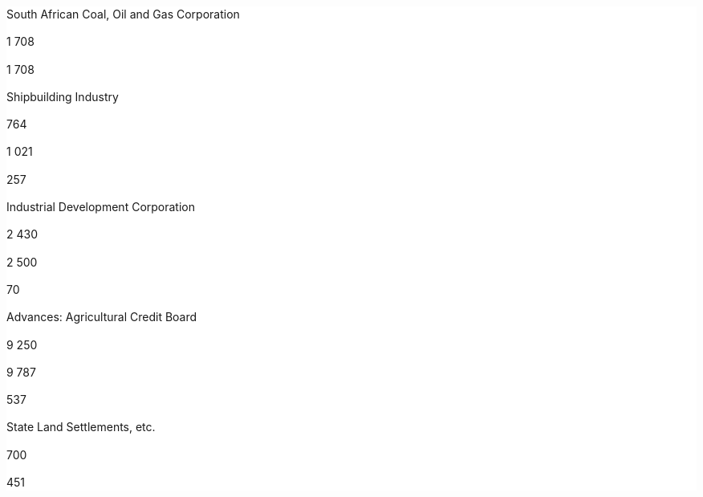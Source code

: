 </tr>

<tr>

<td><p>South African Coal, Oil and Gas Corporation</p></td>

<td><p>1 708</p></td>

<td><p>1 708</p></td>

<td><p></p></td>

<td><p></p></td>

</tr>

<tr>

<td><p>Shipbuilding Industry</p></td>

<td><p>764</p></td>

<td><p>1 021</p></td>

<td><p>257</p></td>

<td><p></p></td>

</tr>

<tr>

<td><p>Industrial Development Corporation</p></td>

<td><p>2 430</p></td>

<td><p>2 500</p></td>

<td><p>70</p></td>

<td><p></p></td>

</tr>

<tr>

<td><p>Advances: Agricultural Credit Board</p></td>

<td><p>9 250</p></td>

<td><p>9 787</p></td>

<td><p>537</p></td>

<td><p></p></td>

</tr>

<tr>

<td><p>State Land Settlements, etc.</p></td>

<td><p>700</p></td>

<td><p>451</p></td>
